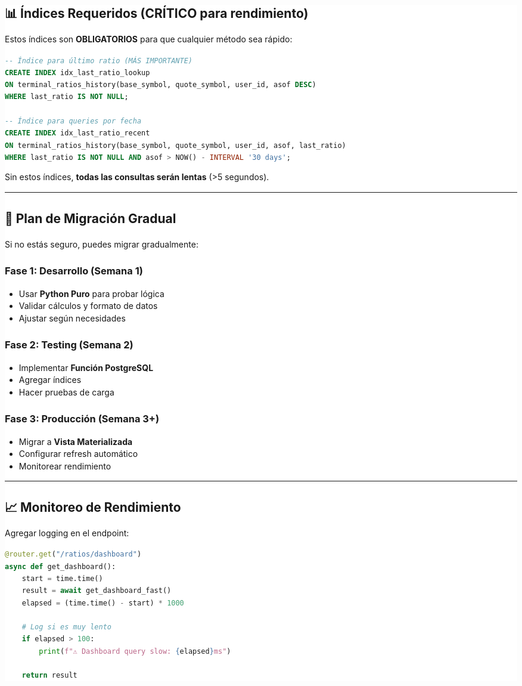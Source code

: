
## 📊 Índices Requeridos (CRÍTICO para rendimiento)

Estos índices son **OBLIGATORIOS** para que cualquier método sea rápido:

```sql
-- Índice para último ratio (MÁS IMPORTANTE)
CREATE INDEX idx_last_ratio_lookup 
ON terminal_ratios_history(base_symbol, quote_symbol, user_id, asof DESC)
WHERE last_ratio IS NOT NULL;

-- Índice para queries por fecha
CREATE INDEX idx_last_ratio_recent 
ON terminal_ratios_history(base_symbol, quote_symbol, user_id, asof, last_ratio)
WHERE last_ratio IS NOT NULL AND asof > NOW() - INTERVAL '30 days';
```

Sin estos índices, **todas las consultas serán lentas** (>5 segundos).

---

## 🔄 Plan de Migración Gradual

Si no estás seguro, puedes migrar gradualmente:

### Fase 1: Desarrollo (Semana 1)
- Usar **Python Puro** para probar lógica
- Validar cálculos y formato de datos
- Ajustar según necesidades

### Fase 2: Testing (Semana 2)
- Implementar **Función PostgreSQL**
- Agregar índices
- Hacer pruebas de carga

### Fase 3: Producción (Semana 3+)
- Migrar a **Vista Materializada**
- Configurar refresh automático
- Monitorear rendimiento

---

## 📈 Monitoreo de Rendimiento

Agregar logging en el endpoint:

```python
@router.get("/ratios/dashboard")
async def get_dashboard():
    start = time.time()
    result = await get_dashboard_fast()
    elapsed = (time.time() - start) * 1000
    
    # Log si es muy lento
    if elapsed > 100:
        print(f"⚠️ Dashboard query slow: {elapsed}ms")
    
    return result
```
